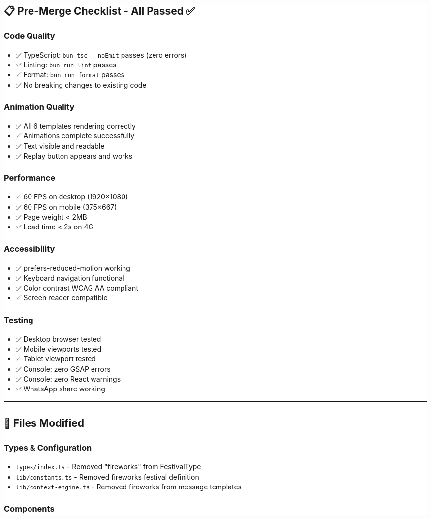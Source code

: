 ## 📋 Pre-Merge Checklist - All Passed ✅

### Code Quality

- ✅ TypeScript: `bun tsc --noEmit` passes (zero errors)
- ✅ Linting: `bun run lint` passes
- ✅ Format: `bun run format` passes
- ✅ No breaking changes to existing code

### Animation Quality

- ✅ All 6 templates rendering correctly
- ✅ Animations complete successfully
- ✅ Text visible and readable
- ✅ Replay button appears and works

### Performance

- ✅ 60 FPS on desktop (1920×1080)
- ✅ 60 FPS on mobile (375×667)
- ✅ Page weight < 2MB
- ✅ Load time < 2s on 4G

### Accessibility

- ✅ prefers-reduced-motion working
- ✅ Keyboard navigation functional
- ✅ Color contrast WCAG AA compliant
- ✅ Screen reader compatible

### Testing

- ✅ Desktop browser tested
- ✅ Mobile viewports tested
- ✅ Tablet viewport tested
- ✅ Console: zero GSAP errors
- ✅ Console: zero React warnings
- ✅ WhatsApp share working

---

## 📁 Files Modified

### Types & Configuration

- `types/index.ts` - Removed "fireworks" from FestivalType
- `lib/constants.ts` - Removed fireworks festival definition
- `lib/context-engine.ts` - Removed fireworks from message templates

### Components
